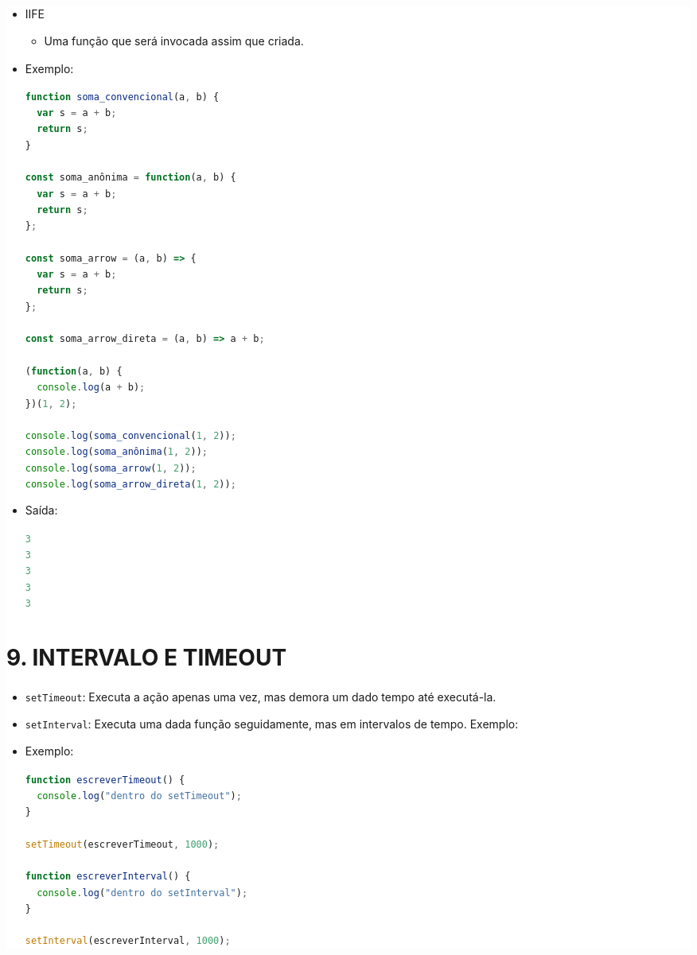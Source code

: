 - IIFE

  - Uma função que será invocada assim que criada.

- Exemplo:

  ```JavaScript
  function soma_convencional(a, b) {
    var s = a + b;
    return s;
  }

  const soma_anônima = function(a, b) {
    var s = a + b;
    return s;
  };

  const soma_arrow = (a, b) => {
    var s = a + b;
    return s;
  };

  const soma_arrow_direta = (a, b) => a + b;

  (function(a, b) {
    console.log(a + b);
  })(1, 2);

  console.log(soma_convencional(1, 2));
  console.log(soma_anônima(1, 2));
  console.log(soma_arrow(1, 2));
  console.log(soma_arrow_direta(1, 2));
  ```

- Saída:
  ```JavaScript
  3
  3
  3
  3
  3
  ```

# **9. INTERVALO E TIMEOUT**

- `setTimeout`: Executa a ação apenas uma vez, mas demora um dado tempo até executá-la.
- `setInterval`: Executa uma dada função seguidamente, mas em intervalos de tempo. Exemplo:

- Exemplo:

  ```JavaScript
  function escreverTimeout() {
    console.log("dentro do setTimeout");
  }

  setTimeout(escreverTimeout, 1000);

  function escreverInterval() {
    console.log("dentro do setInterval");
  }

  setInterval(escreverInterval, 1000);

  ```
